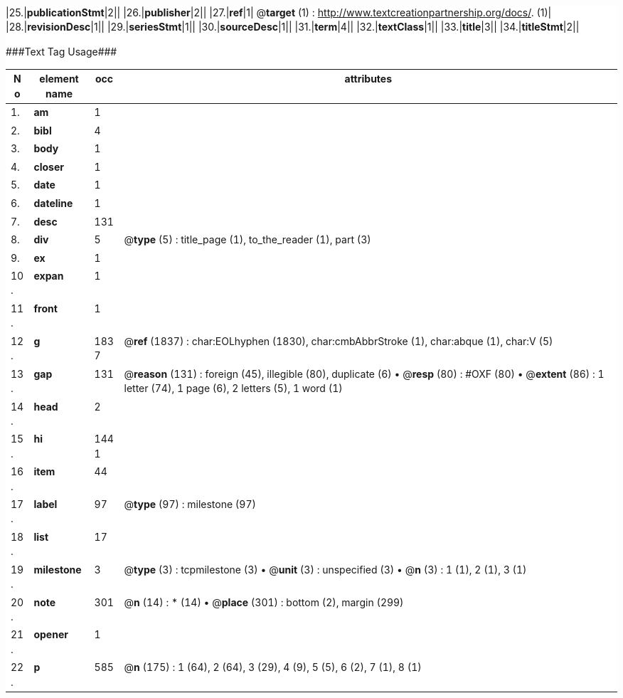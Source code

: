 |25.|__publicationStmt__|2||
|26.|__publisher__|2||
|27.|__ref__|1| @__target__ (1) : http://www.textcreationpartnership.org/docs/. (1)|
|28.|__revisionDesc__|1||
|29.|__seriesStmt__|1||
|30.|__sourceDesc__|1||
|31.|__term__|4||
|32.|__textClass__|1||
|33.|__title__|3||
|34.|__titleStmt__|2||


###Text Tag Usage###

|No|element name|occ|attributes|
|---|---|---|---|
|1.|__am__|1||
|2.|__bibl__|4||
|3.|__body__|1||
|4.|__closer__|1||
|5.|__date__|1||
|6.|__dateline__|1||
|7.|__desc__|131||
|8.|__div__|5| @__type__ (5) : title_page (1), to_the_reader (1), part (3)|
|9.|__ex__|1||
|10.|__expan__|1||
|11.|__front__|1||
|12.|__g__|1837| @__ref__ (1837) : char:EOLhyphen (1830), char:cmbAbbrStroke (1), char:abque (1), char:V (5)|
|13.|__gap__|131| @__reason__ (131) : foreign (45), illegible (80), duplicate (6)  •  @__resp__ (80) : #OXF (80)  •  @__extent__ (86) : 1 letter (74), 1 page (6), 2 letters (5), 1 word (1)|
|14.|__head__|2||
|15.|__hi__|1441||
|16.|__item__|44||
|17.|__label__|97| @__type__ (97) : milestone (97)|
|18.|__list__|17||
|19.|__milestone__|3| @__type__ (3) : tcpmilestone (3)  •  @__unit__ (3) : unspecified (3)  •  @__n__ (3) : 1 (1), 2 (1), 3 (1)|
|20.|__note__|301| @__n__ (14) : * (14)  •  @__place__ (301) : bottom (2), margin (299)|
|21.|__opener__|1||
|22.|__p__|585| @__n__ (175) : 1 (64), 2 (64), 3 (29), 4 (9), 5 (5), 6 (2), 7 (1), 8 (1)|